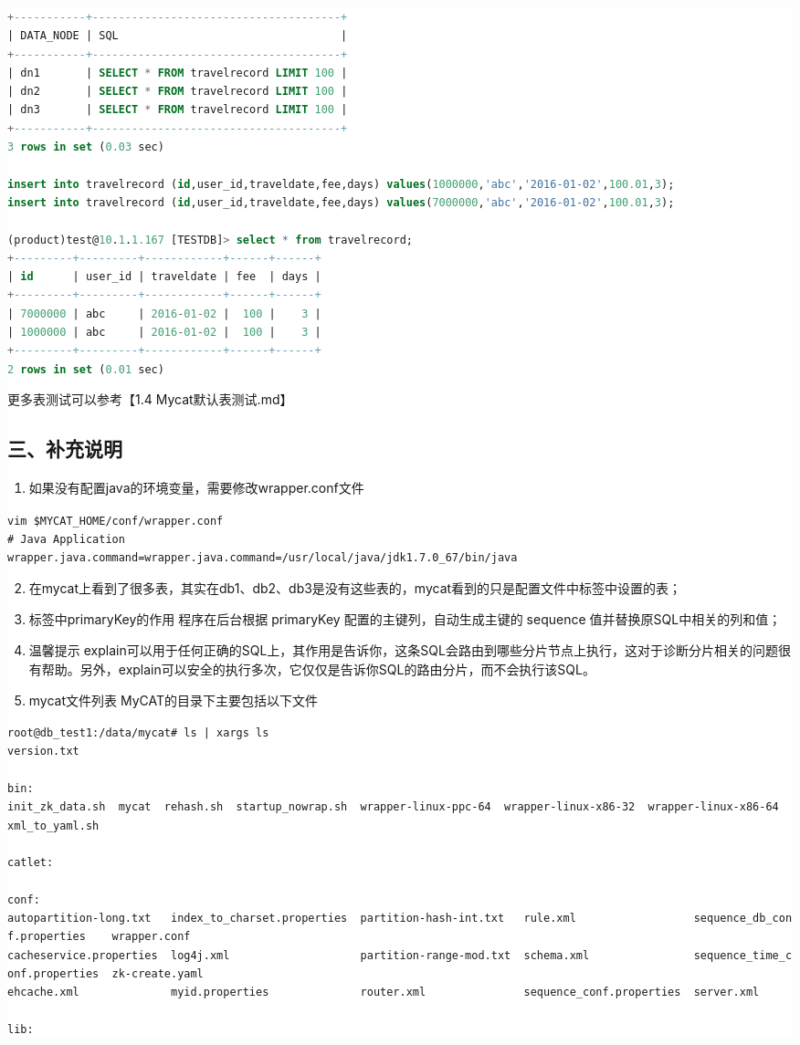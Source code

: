 ``` sql
+-----------+--------------------------------------+
| DATA_NODE | SQL                                  |
+-----------+--------------------------------------+
| dn1       | SELECT * FROM travelrecord LIMIT 100 |
| dn2       | SELECT * FROM travelrecord LIMIT 100 |
| dn3       | SELECT * FROM travelrecord LIMIT 100 |
+-----------+--------------------------------------+
3 rows in set (0.03 sec)

insert into travelrecord (id,user_id,traveldate,fee,days) values(1000000,'abc','2016-01-02',100.01,3);
insert into travelrecord (id,user_id,traveldate,fee,days) values(7000000,'abc','2016-01-02',100.01,3);

(product)test@10.1.1.167 [TESTDB]> select * from travelrecord;
+---------+---------+------------+------+------+
| id      | user_id | traveldate | fee  | days |
+---------+---------+------------+------+------+
| 7000000 | abc     | 2016-01-02 |  100 |    3 |
| 1000000 | abc     | 2016-01-02 |  100 |    3 |
+---------+---------+------------+------+------+
2 rows in set (0.01 sec)
```
更多表测试可以参考【1.4 Mycat默认表测试.md】

## 三、补充说明

1. 如果没有配置java的环境变量，需要修改wrapper.conf文件

```shell
vim $MYCAT_HOME/conf/wrapper.conf
# Java Application
wrapper.java.command=wrapper.java.command=/usr/local/java/jdk1.7.0_67/bin/java
```
2. 在mycat上看到了很多表，其实在db1、db2、db3是没有这些表的，mycat看到的只是配置文件中标签中设置的表；

2. 标签中primaryKey的作用
程序在后台根据 primaryKey 配置的主键列，自动生成主键的 sequence 值并替换原SQL中相关的列和值；

2. 温馨提示
explain可以用于任何正确的SQL上，其作用是告诉你，这条SQL会路由到哪些分片节点上执行，这对于诊断分片相关的问题很有帮助。另外，explain可以安全的执行多次，它仅仅是告诉你SQL的路由分片，而不会执行该SQL。

3. mycat文件列表
MyCAT的目录下主要包括以下文件

``` shell
root@db_test1:/data/mycat# ls | xargs ls
version.txt

bin:
init_zk_data.sh  mycat  rehash.sh  startup_nowrap.sh  wrapper-linux-ppc-64  wrapper-linux-x86-32  wrapper-linux-x86-64  xml_to_yaml.sh

catlet:

conf:
autopartition-long.txt   index_to_charset.properties  partition-hash-int.txt   rule.xml                  sequence_db_conf.properties    wrapper.conf
cacheservice.properties  log4j.xml                    partition-range-mod.txt  schema.xml                sequence_time_conf.properties  zk-create.yaml
ehcache.xml              myid.properties              router.xml               sequence_conf.properties  server.xml

lib:
```

[1]: http://valleylord.github.io/post/201601-mycat-install/
[2]: http://jicki.blog.51cto.com/1323993/1658603 